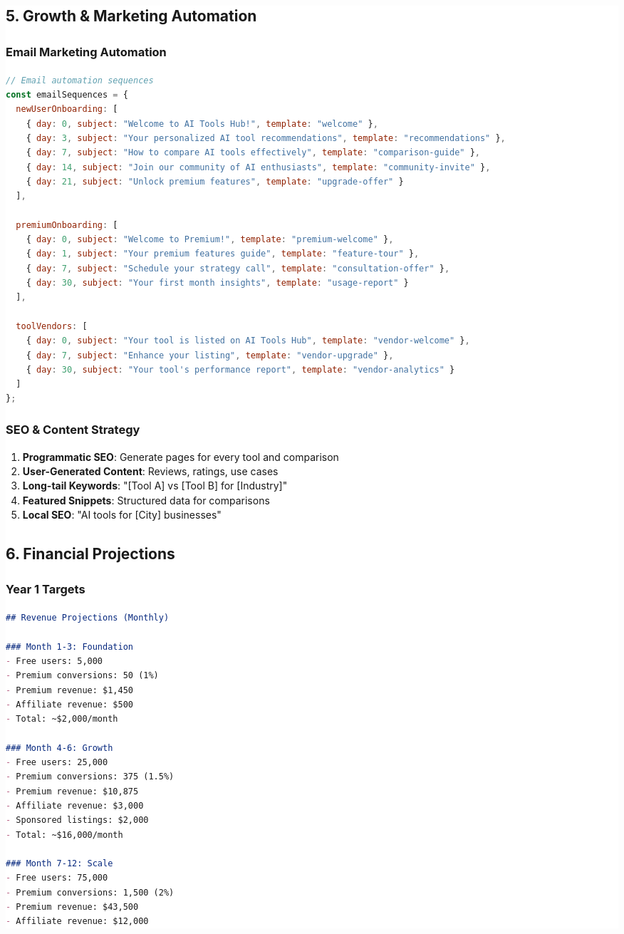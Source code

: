 ## 5. Growth & Marketing Automation

### Email Marketing Automation
```javascript
// Email automation sequences
const emailSequences = {
  newUserOnboarding: [
    { day: 0, subject: "Welcome to AI Tools Hub!", template: "welcome" },
    { day: 3, subject: "Your personalized AI tool recommendations", template: "recommendations" },
    { day: 7, subject: "How to compare AI tools effectively", template: "comparison-guide" },
    { day: 14, subject: "Join our community of AI enthusiasts", template: "community-invite" },
    { day: 21, subject: "Unlock premium features", template: "upgrade-offer" }
  ],
  
  premiumOnboarding: [
    { day: 0, subject: "Welcome to Premium!", template: "premium-welcome" },
    { day: 1, subject: "Your premium features guide", template: "feature-tour" },
    { day: 7, subject: "Schedule your strategy call", template: "consultation-offer" },
    { day: 30, subject: "Your first month insights", template: "usage-report" }
  ],
  
  toolVendors: [
    { day: 0, subject: "Your tool is listed on AI Tools Hub", template: "vendor-welcome" },
    { day: 7, subject: "Enhance your listing", template: "vendor-upgrade" },
    { day: 30, subject: "Your tool's performance report", template: "vendor-analytics" }
  ]
};
```

### SEO & Content Strategy
1. **Programmatic SEO**: Generate pages for every tool and comparison
2. **User-Generated Content**: Reviews, ratings, use cases
3. **Long-tail Keywords**: "[Tool A] vs [Tool B] for [Industry]"
4. **Featured Snippets**: Structured data for comparisons
5. **Local SEO**: "AI tools for [City] businesses"

## 6. Financial Projections

### Year 1 Targets
```markdown
## Revenue Projections (Monthly)

### Month 1-3: Foundation
- Free users: 5,000
- Premium conversions: 50 (1%)
- Premium revenue: $1,450
- Affiliate revenue: $500
- Total: ~$2,000/month

### Month 4-6: Growth
- Free users: 25,000
- Premium conversions: 375 (1.5%)
- Premium revenue: $10,875
- Affiliate revenue: $3,000
- Sponsored listings: $2,000
- Total: ~$16,000/month

### Month 7-12: Scale
- Free users: 75,000
- Premium conversions: 1,500 (2%)
- Premium revenue: $43,500
- Affiliate revenue: $12,000
```